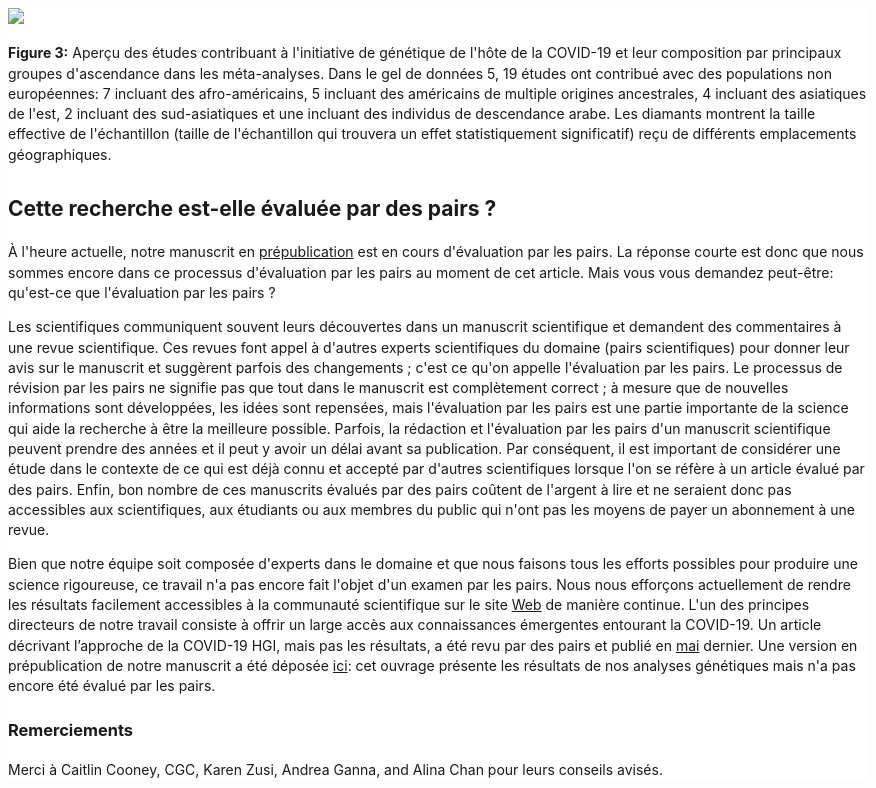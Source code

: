 ![](https://lh4.googleusercontent.com/8sOAXBnGAcApXKUu0_dF5DtwbPSAQaY2rJ54Szxwkd6-bmSuOD1NvBCOR2nxtuy2CAZ51beK66kFZszyhsZEcckCnyocRobQUkQj5QzxtKfD76md1rCmLpfwnVov7RabKTf0JSMO)

**Figure 3:** Aperçu des études contribuant à l'initiative de génétique de l'hôte de la COVID-19 et leur composition par principaux groupes d'ascendance dans les méta-analyses. Dans le gel de données 5, 19 études ont contribué avec des populations non européennes: 7 incluant des afro-américains, 5 incluant des américains de multiple origines ancestrales, 4 incluant des asiatiques de l'est, 2 incluant des sud-asiatiques et une incluant des individus de descendance arabe. Les diamants montrent la taille effective de l'échantillon (taille de l'échantillon qui trouvera un effet statistiquement significatif) reçu de différents emplacements géographiques.

## Cette recherche est-elle évaluée par des pairs ?

À l'heure actuelle, notre manuscrit en [prépublication](https://www.medrxiv.org/content/10.1101/2021.03.10.21252820v1https://www.medrxiv.org/content/10.1101/2021.03.10.21252820v1) est en cours d'évaluation par les pairs. La réponse courte est donc que nous sommes encore dans ce processus d'évaluation par les pairs au moment de cet article. Mais vous vous demandez peut-être: qu'est-ce que l'évaluation par les pairs ?

Les scientifiques communiquent souvent leurs découvertes dans un manuscrit scientifique et demandent des commentaires à une revue scientifique. Ces revues font appel à d'autres experts scientifiques du domaine (pairs scientifiques) pour donner leur avis sur le manuscrit et suggèrent parfois des changements ; c'est ce qu'on appelle l'évaluation par les pairs. Le processus de révision par les pairs ne signifie pas que tout dans le manuscrit est complètement correct ; à mesure que de nouvelles informations sont développées, les idées sont repensées, mais l'évaluation par les pairs est une partie importante de la science qui aide la recherche à être la meilleure possible. Parfois, la rédaction et l'évaluation par les pairs d'un manuscrit scientifique peuvent prendre des années et il peut y avoir un délai avant sa publication. Par conséquent, il est important de considérer une étude dans le contexte de ce qui est déjà connu et accepté par d'autres scientifiques lorsque l'on se réfère à un article évalué par des pairs. Enfin, bon nombre de ces manuscrits évalués par des pairs coûtent de l'argent à lire et ne seraient donc pas accessibles aux scientifiques, aux étudiants ou aux membres du public qui n'ont pas les moyens de payer un abonnement à une revue.

Bien que notre équipe soit composée d'experts dans le domaine et que nous faisons tous les efforts possibles pour produire une science rigoureuse, ce travail n'a pas encore fait l'objet d'un examen par les pairs. Nous nous efforçons actuellement de rendre les résultats facilement accessibles à la communauté scientifique sur le site [Web](https://www.covid19hg.org/results/) de manière continue. L'un des principes directeurs de notre travail consiste à offrir un large accès aux connaissances émergentes entourant la COVID-19. Un article décrivant l’approche de la COVID-19 HGI, mais pas les résultats, a été revu par des pairs et publié en [mai](https://doi.org/10.1038/s41431-020-0636-6) dernier. Une version en prépublication de notre manuscrit a été déposée [ici](https://www.medrxiv.org/content/10.1101/2021.03.10.21252820v1): cet ouvrage présente les résultats de nos analyses génétiques mais n'a pas encore été évalué par les pairs.

### Remerciements

Merci à Caitlin Cooney, CGC, Karen Zusi, Andrea Ganna, and Alina Chan pour leurs conseils avisés.